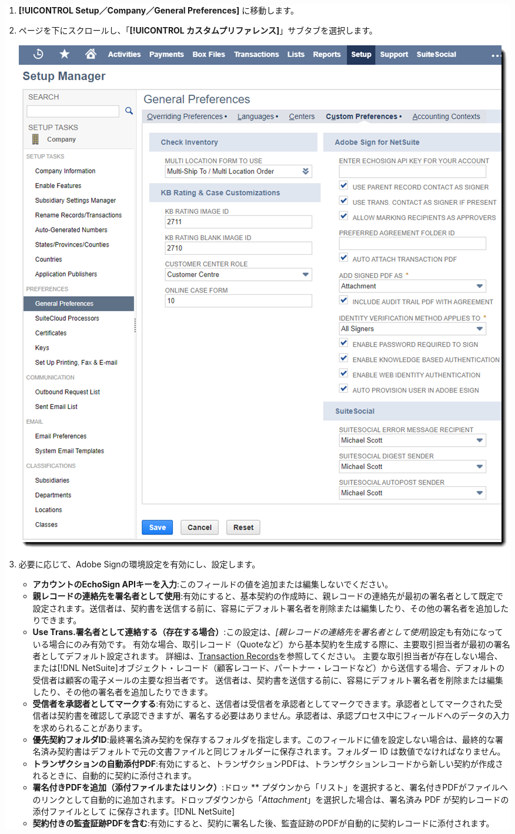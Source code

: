 1. **[!UICONTROL Setup／Company／General Preferences]** に移動します。
1. ページを下にスクロールし、「**[!UICONTROL カスタムプリファレンス]**」サブタブを選択します。

   ![カスタム環境設定](images/custom-preferences.png)

1. 必要に応じて、Adobe Signの環境設定を有効にし、設定します。

   * **アカウントのEchoSign APIキーを入力**:このフィールドの値を追加または編集しないでください。
   * **親レコードの連絡先を署名者として使用**:有効にすると、基本契約の作成時に、親レコードの連絡先が最初の署名者として既定で設定されます。送信者は、契約書を送信する前に、容易にデフォルト署名者を削除または編集したり、その他の署名者を追加したりできます。
   * **Use Trans.署名者として連絡する（存在する場合）**:この設定は、*[親レコードの連絡先を署名者として使用*]設定も有効になっている場合にのみ有効です。 有効な場合、取引レコード（Quoteなど）から基本契約を生成する際に、主要取引担当者が最初の署名者としてデフォルト設定されます。 詳細は、[Transaction Records](#transrecords)を参照してください。 主要な取引担当者が存在しない場合、または[!DNL NetSuite]オブジェクト・レコード（顧客レコード、パートナー・レコードなど）から送信する場合、デフォルトの受信者は顧客の電子メールの主要な担当者です。 送信者は、契約書を送信する前に、容易にデフォルト署名者を削除または編集したり、その他の署名者を追加したりできます。
   * **受信者を承認者としてマークする**:有効にすると、送信者は受信者を承認者としてマークできます。承認者としてマークされた受信者は契約書を確認して承認できますが、署名する必要はありません。承認者は、承認プロセス中にフィールドへのデータの入力を求められることがあります。
   * **優先契約フォルダID**:最終署名済み契約を保存するフォルダを指定します。このフィールドに値を設定しない場合は、最終的な署名済み契約書はデフォルトで元の文書ファイルと同じフォルダーに保存されます。フォルダー ID は数値でなければなりません。
   * **トランザクションの自動添付PDF**:有効にすると、トランザクションPDFは、トランザクションレコードから新しい契約が作成されるときに、自動的に契約に添付されます。
   * **署名付きPDFを追加（添付ファイルまたはリンク）**:ドロッ ** プダウンから「リスト」を選択すると、署名付きPDFがファイルへのリンクとして自動的に追加されます。ドロップダウンから「*Attachment*」を選択した場合は、署名済み PDF が契約レコードの添付ファイルとして に保存されます。[!DNL NetSuite]
   * **契約付きの監査証跡PDFを含む**:有効にすると、契約に署名した後、監査証跡のPDFが自動的に契約レコードに添付されます。